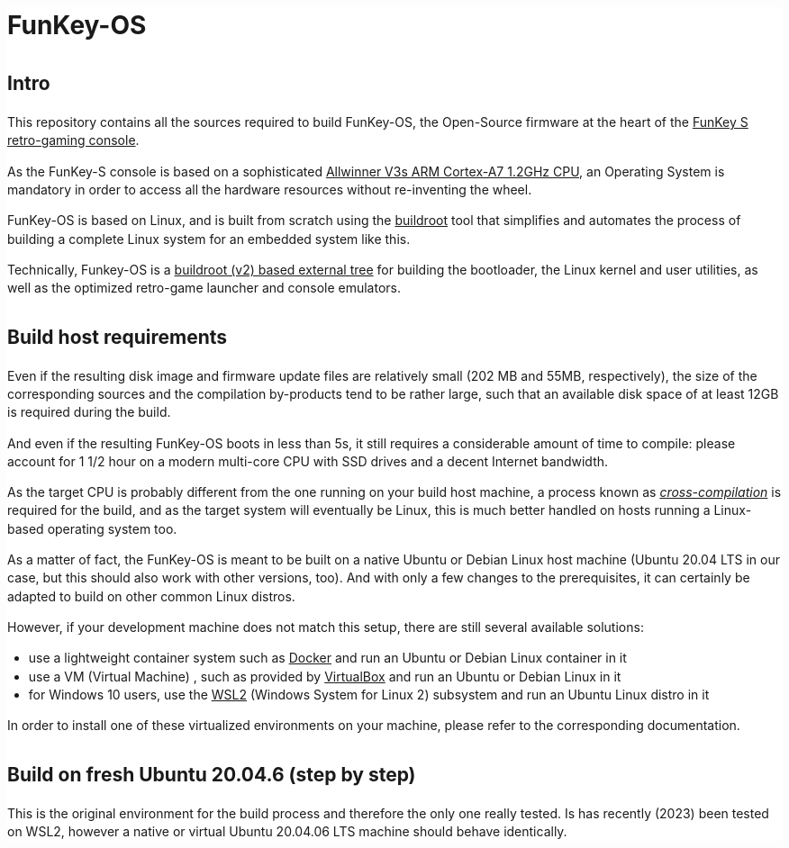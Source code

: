 
# FunKey-OS

## Intro
This repository contains all the sources required to build FunKey-OS, the Open-Source firmware at the heart of the [FunKey S retro-gaming console](https://www.funkey-project.com/).

As the FunKey-S console is based on a sophisticated [Allwinner V3s ARM Cortex-A7 1.2GHz CPU](http://www.allwinnertech.com/index.php?c=product&a=index&id=38), an Operating System is mandatory in order to access all the hardware resources without re-inventing the wheel.

FunKey-OS is based on Linux, and is built from scratch using the [buildroot](http://nightly.buildroot.org/) tool that simplifies and automates the process of building a complete Linux system for an embedded system like this.

Technically, Funkey-OS is a [buildroot (v2) based external tree](https://buildroot.org/downloads/manual/manual.html#outside-br-custom) for building the bootloader, the Linux kernel and user utilities, as well as the optimized retro-game launcher and console emulators.

## Build host requirements
Even if the resulting disk image and firmware update files are relatively small (202 MB and 55MB, respectively), the size of the corresponding sources and the compilation by-products tend to be rather large, such that an available disk space of at least 12GB is required during the build.

And even if the resulting FunKey-OS boots in less than 5s, it still requires a considerable amount of time to compile: please account for 1 1/2 hour on a modern multi-core CPU with SSD drives and a decent Internet bandwidth.

As the target CPU is probably different from the one running on your build host machine, a process known as [_cross-compilation_](https://en.wikipedia.org/wiki/Cross_compiler) is required for the build, and as the target system will eventually be Linux, this is much better handled on hosts running a Linux-based operating system too.

As a matter of fact, the FunKey-OS is meant to be built on a native Ubuntu or Debian Linux host machine (Ubuntu 20.04 LTS in our case, but this should also work with other versions, too). And with only a few changes to the prerequisites, it can certainly be adapted to build on other common Linux distros.

However, if your development machine does not match this setup, there are still several available solutions:
 -  use a lightweight container system such as [Docker](https://www.docker.com/) and run an Ubuntu or Debian Linux container in it
 - use a VM (Virtual Machine) , such as provided by [VirtualBox](https://www.virtualbox.org/) and run an Ubuntu or Debian Linux in it
 - for Windows 10 users, use the [WSL2](https://docs.microsoft.com/en-us/windows/wsl/install-win10) (Windows System for Linux 2) subsystem and run an Ubuntu Linux distro in it

In order to install one of these virtualized environments on your machine, please refer to the corresponding documentation.

## Build on fresh Ubuntu 20.04.6 (step by step)
This is the original environment for the build process and therefore the only one really tested.
Is has recently (2023) been tested on WSL2, however a native or virtual Ubuntu 20.04.06 LTS machine should behave identically.
